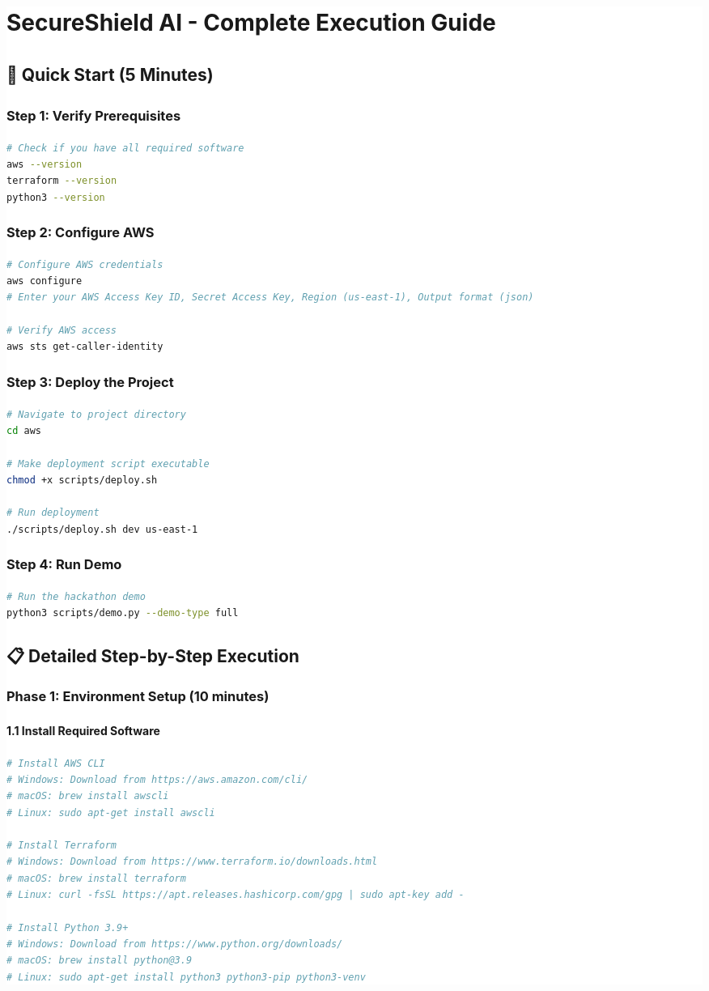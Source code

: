 # SecureShield AI - Complete Execution Guide

## 🎯 Quick Start (5 Minutes)

### Step 1: Verify Prerequisites
```bash
# Check if you have all required software
aws --version
terraform --version
python3 --version
```

### Step 2: Configure AWS
```bash
# Configure AWS credentials
aws configure
# Enter your AWS Access Key ID, Secret Access Key, Region (us-east-1), Output format (json)

# Verify AWS access
aws sts get-caller-identity
```

### Step 3: Deploy the Project
```bash
# Navigate to project directory
cd aws

# Make deployment script executable
chmod +x scripts/deploy.sh

# Run deployment
./scripts/deploy.sh dev us-east-1
```

### Step 4: Run Demo
```bash
# Run the hackathon demo
python3 scripts/demo.py --demo-type full
```

## 📋 Detailed Step-by-Step Execution

### Phase 1: Environment Setup (10 minutes)

#### 1.1 Install Required Software
```bash
# Install AWS CLI
# Windows: Download from https://aws.amazon.com/cli/
# macOS: brew install awscli
# Linux: sudo apt-get install awscli

# Install Terraform
# Windows: Download from https://www.terraform.io/downloads.html
# macOS: brew install terraform
# Linux: curl -fsSL https://apt.releases.hashicorp.com/gpg | sudo apt-key add -

# Install Python 3.9+
# Windows: Download from https://www.python.org/downloads/
# macOS: brew install python@3.9
# Linux: sudo apt-get install python3 python3-pip python3-venv
```
